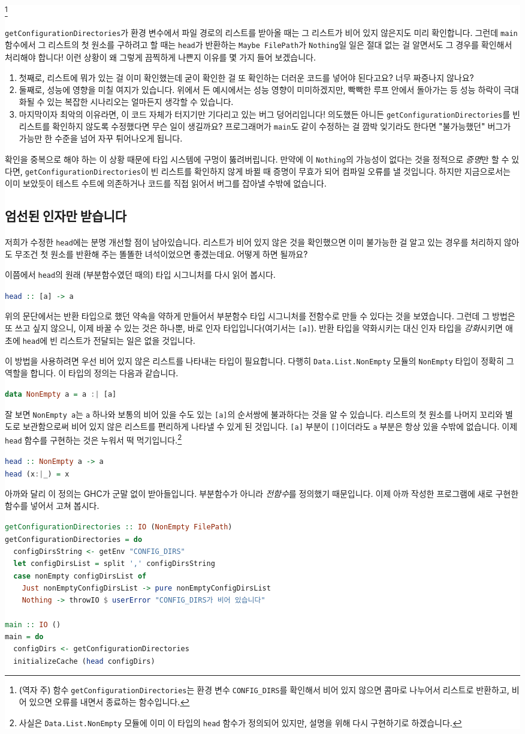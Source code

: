 ```haskell
```

[^tn-getconfigurationdirectories]

`getConfigurationDirectories`가 환경 변수에서 파일 경로의 리스트를 받아올 때는 그 리스트가 비어 있지 않은지도 미리 확인합니다. 그런데 `main` 함수에서 그 리스트의 첫 원소를 구하려고 할 때는 `head`가 반환하는 `Maybe FilePath`가 `Nothing`일 일은 절대 없는 걸 알면서도 그 경우를 확인해서 처리해야 합니다! 이런 상황이 왜 그렇게 끔찍하게 나쁜지 이유를 몇 가지 들어 보겠습니다.

1. 첫째로, 리스트에 뭐가 있는 걸 이미 확인했는데 굳이 확인한 걸 또 확인하는 더러운 코드를 넣어야 된다고요? 너무 짜증나지 않나요?
1. 둘째로, 성능에 영향을 미칠 여지가 있습니다. 위에서 든 예시에서는 성능 영향이 미미하겠지만, 빡빡한 루프 안에서 돌아가는 등 성능 하락이 극대화될 수 있는 복잡한 시나리오는 얼마든지 생각할 수 있습니다.
1. 마지막이자 최악의 이유라면, 이 코드 자체가 터지기만 기다리고 있는 버그 덩어리입니다! 의도했든 아니든 `getConfigurationDirectories`를 빈 리스트를 확인하지 않도록 수정했다면 무슨 일이 생길까요? 프로그래머가 `main`도 같이 수정하는 걸 깜박 잊기라도 한다면 "불가능했던" 버그가 가능만 한 수준을 넘어 자꾸 튀어나오게 됩니다.

확인을 중복으로 해야 하는 이 상황 때문에 타입 시스템에 구멍이 뚫려버립니다. 만약에 이 `Nothing`의 가능성이 없다는 것을 정적으로 *증명*만 할 수 있다면, `getConfigurationDirectories`이 빈 리스트를 확인하지 않게 바뀔 때 증명이 무효가 되어 컴파일 오류를 낼 것입니다. 하지만 지금으로서는 이미 보았듯이 테스트 수트에 의존하거나 코드를 직접 읽어서 버그를 잡아낼 수밖에 없습니다.

## 엄선된 인자만 받습니다

저희가 수정한 `head`에는 분명 개선할 점이 남아있습니다. 리스트가 비어 있지 않은 것을 확인했으면 이미 불가능한 걸 알고 있는 경우를 처리하지 않아도 무조건 첫 원소를 반환해 주는 똘똘한 녀석이었으면 좋겠는데요. 어떻게 하면 될까요?

이쯤에서 `head`의 원래 (부분함수였던 때의) 타입 시그니처를 다시 읽어 봅시다.

```haskell
head :: [a] -> a
```

위의 문단에서는 반환 타입으로 했던 약속을 약하게 만들어서 부분함수 타입 시그니처를 전함수로 만들 수 있다는 것을 보였습니다. 그런데 그 방법은 또 쓰고 싶지 않으니, 이제 바꿀 수 있는 것은 하나뿐, 바로 인자 타입입니다(여기서는 `[a]`). 반환 타입을 약화시키는 대신 인자 타입을 *강화*시키면 애초에 `head`에 빈 리스트가 전달되는 일은 없을 것입니다.

이 방법을 사용하려면 우선 비어 있지 않은 리스트를 나타내는 타입이 필요합니다. 다행히 `Data.List.NonEmpty` 모듈의 `NonEmpty` 타입이 정확히 그 역할을 합니다. 이 타입의 정의는 다음과 같습니다.

```haskell
data NonEmpty a = a :| [a]
```

잘 보면 `NonEmpty a`는 `a` 하나와 보통의 비어 있을 수도 있는 `[a]`의 순서쌍에 불과하다는 것을 알 수 있습니다. 리스트의 첫 원소를 나머지 꼬리와 별도로 보관함으로써 비어 있지 않은 리스트를 편리하게 나타낼 수 있게 된 것입니다. `[a]` 부분이 `[]`이더라도 `a` 부분은 항상 있을 수밖에 없습니다. 이제 `head` 함수를 구현하는 것은 누워서 떡 먹기입니다.[^fn-nonempty]

```haskell
head :: NonEmpty a -> a
head (x:|_) = x
```

아까와 달리 이 정의는 GHC가 군말 없이 받아들입니다. 부분함수가 아니라 *전함수*를 정의했기 때문입니다. 이제 아까 작성한 프로그램에 새로 구현한 함수를 넣어서 고쳐 봅시다.

```haskell
getConfigurationDirectories :: IO (NonEmpty FilePath)
getConfigurationDirectories = do
  configDirsString <- getEnv "CONFIG_DIRS"
  let configDirsList = split ',' configDirsString
  case nonEmpty configDirsList of
    Just nonEmptyConfigDirsList -> pure nonEmptyConfigDirsList
    Nothing -> throwIO $ userError "CONFIG_DIRS가 비어 있습니다"

main :: IO ()
main = do
  configDirs <- getConfigurationDirectories
  initializeCache (head configDirs)
```


[^fn-void]: 엄밀히 말하면 이 설명은 *아무* 타입이나 될 수 있는 "바닥 값"을 무시하고 있습니다. (다른 언어의 `null`과 달리) "진짜" 값이 아니라 무한루프나 예외를 발생시키는 연산 따위이고 하스켈스러운 코드에서는 보통 이런 것들을 피하려고 하기 때문에 바닥 값을 무시하는 논의가 의미가 없어지는 건 아닙니다. 제가 말하는 것만 듣고 넘어가지 마시고 Danielsson et al.이 [Fast and Loose Reasoning is Morally Correct](https://www.cs.ox.ac.uk/jeremy.gibbons/publications/fast+loose.pdf)라고 했던 것도 한번 읽어보세요.
[^tn-error-message]: (역자 주) 위의 한국어 오류 메시지는 원본 오류 메시지를 임의로 번역한 것으로, 실제 Haskell 컴파일러는 영문 오류 메시지를 출력합니다.
[^tn-getconfigurationdirectories]: (역자 주) 함수 `getConfigurationDirectories`는 환경 변수 `CONFIG_DIRS`를 확인해서 비어 있지 않으면 콤마로 나누어서 리스트로 반환하고, 비어 있으면 오류를 내면서 종료하는 함수입니다.
[^fn-nonempty]: 사실은 `Data.List.NonEmpty` 모듈에 이미 이 타입의 `head` 함수가 정의되어 있지만, 설명을 위해 다시 구현하기로 하겠습니다.
[^tn-parser-combinator]: (역자 주) 상태 기계와 테이블을 이용해 파싱하는 전통적인 방법과 달리, 간단한 파서를 합성해 더욱 복잡한 파서를 정의하는 파싱 방법.
[^tn-langsec]: (역자 주) 프로그램의 입출력을 형식 언어를 인식하는 과정으로 보고, 형식언어론적 방법을 이용해 보안 취약점을 예방하거나 방어하는 정보 보안의 분과.
[^fn-authorization]: 어떤 경우에는 서비스 거부 공격을 방어하기 위해 사용자 입력을 파싱하기 전에 사용자 인증 같은 절차를 밟아야 할 텐데, 그 정도는 괜찮습니다. 사용자 인증은 비교적 표면적이 작은 작업이고, 시스템의 상태를 크게 바꾸지도 않습니다.